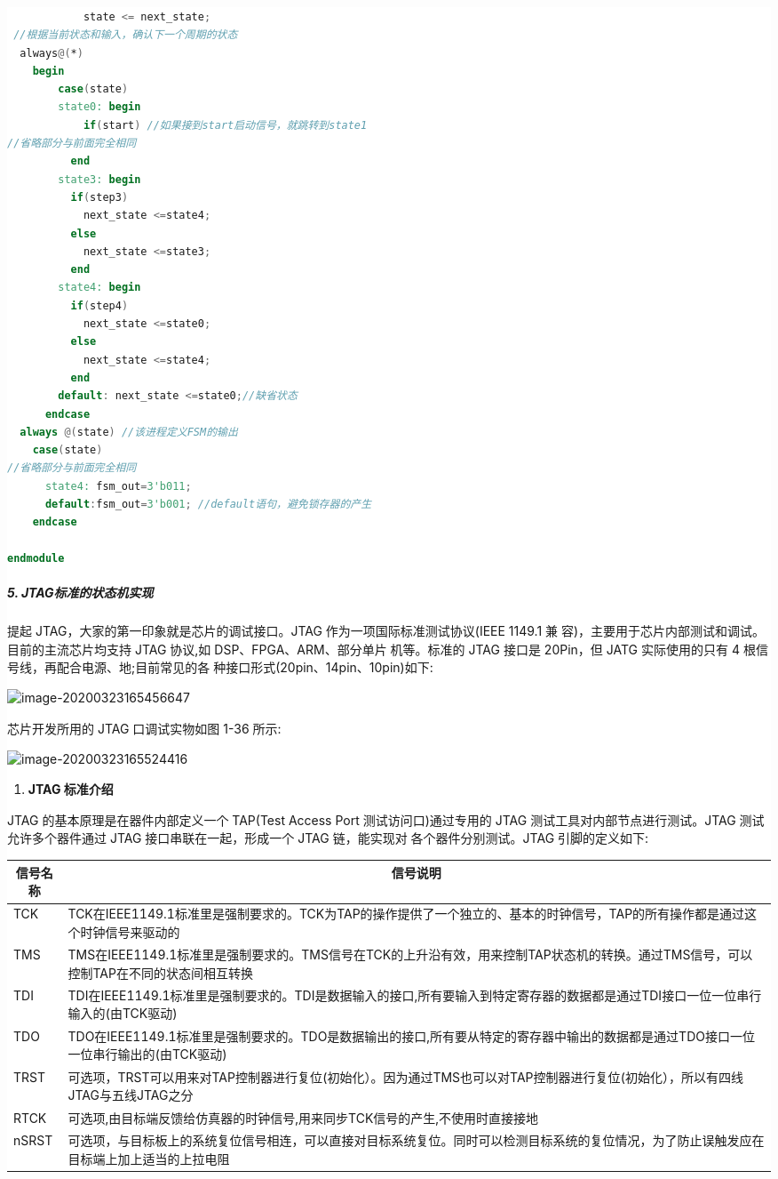 ```verilog
 			state <= next_state;
 //根据当前状态和输入，确认下一个周期的状态 
  always@(*)
    begin
   		case(state)
        state0: begin
        	if(start) //如果接到start启动信号，就跳转到state1
//省略部分与前面完全相同
          end
        state3: begin 
          if(step3)
            next_state <=state4; 
          else
            next_state <=state3; 
          end
        state4: begin 
          if(step4)
            next_state <=state0; 
          else
            next_state <=state4; 
          end
        default: next_state <=state0;//缺省状态 
      endcase
  always @(state) //该进程定义FSM的输出 
    case(state)
//省略部分与前面完全相同
      state4: fsm_out=3'b011;
      default:fsm_out=3'b001; //default语句，避免锁存器的产生
    endcase 

endmodule

```

##### 5.  JTAG标准的状态机实现

提起 JTAG，大家的第一印象就是芯片的调试接口。JTAG 作为一项国际标准测试协议(IEEE 1149.1 兼 容)，主要用于芯片内部测试和调试。目前的主流芯片均支持 JTAG 协议,如 DSP、FPGA、ARM、部分单片 机等。标准的 JTAG 接口是 20Pin，但 JATG 实际使用的只有 4 根信号线，再配合电源、地;目前常见的各 种接口形式(20pin、14pin、10pin)如下:

![image-20200323165456647](https://tva1.sinaimg.cn/large/00831rSTgy1gd3ypz6tzpj30ky076tae.jpg)

芯片开发所用的 JTAG 口调试实物如图 1-36 所示:

![image-20200323165524416](https://tva1.sinaimg.cn/large/00831rSTgy1gd3yqg63eyj30lo0afk1m.jpg)

1. **JTAG 标准介绍**

JTAG 的基本原理是在器件内部定义一个 TAP(Test Access Port 测试访问口)通过专用的 JTAG 测试工具对内部节点进行测试。JTAG 测试允许多个器件通过 JTAG 接口串联在一起，形成一个 JTAG 链，能实现对 各个器件分别测试。JTAG 引脚的定义如下:

| 信号名称 | 信号说明                                                     |
| -------- | ------------------------------------------------------------ |
| TCK      | TCK在IEEE1149.1标准里是强制要求的。TCK为TAP的操作提供了一个独立的、基本的时钟信号，TAP的所有操作都是通过这个时钟信号来驱动的 |
| TMS      | TMS在IEEE1149.1标准里是强制要求的。TMS信号在TCK的上升沿有效，用来控制TAP状态机的转换。通过TMS信号，可以控制TAP在不同的状态间相互转换 |
| TDI      | TDI在IEEE1149.1标准里是强制要求的。TDI是数据输入的接口,所有要输入到特定寄存器的数据都是通过TDI接口一位一位串行输入的(由TCK驱动) |
| TDO      | TDO在IEEE1149.1标准里是强制要求的。TDO是数据输出的接口,所有要从特定的寄存器中输出的数据都是通过TDO接口一位一位串行输出的(由TCK驱动) |
| TRST     | 可选项，TRST可以用来对TAP控制器进行复位(初始化）。因为通过TMS也可以对TAP控制器进行复位(初始化），所以有四线JTAG与五线JTAG之分 |
| RTCK     | 可选项,由目标端反馈给仿真器的时钟信号,用来同步TCK信号的产生,不使用时直接接地 |
| nSRST    | 可选项，与目标板上的系统复位信号相连，可以直接对目标系统复位。同时可以检测目标系统的复位情况，为了防止误触发应在目标端上加上适当的上拉电阻 |
